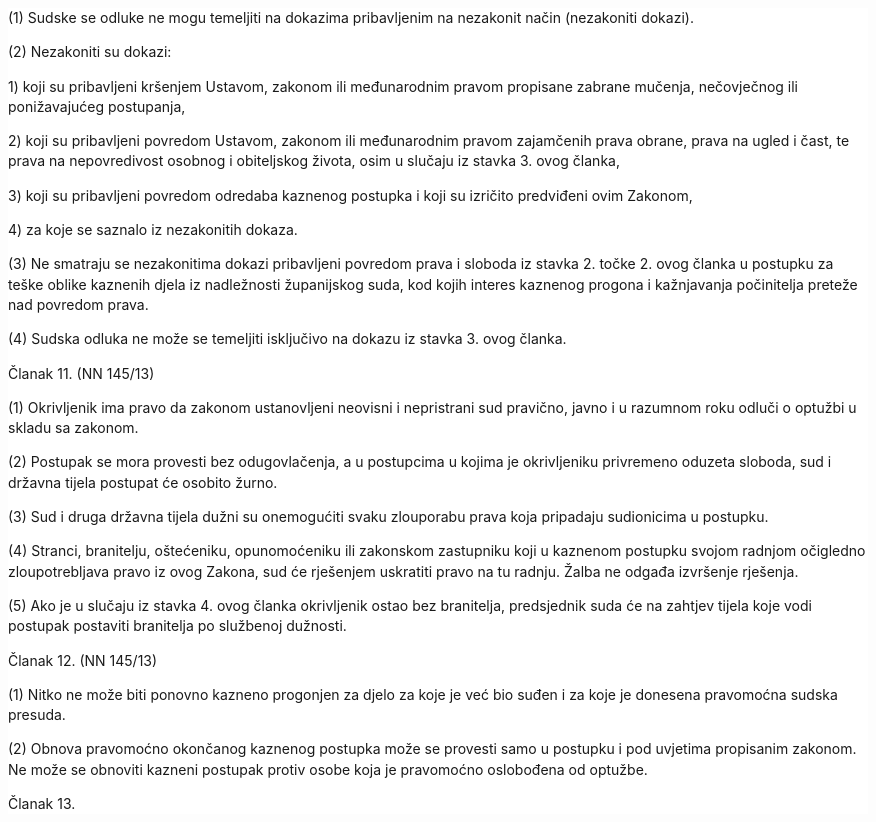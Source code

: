 \(1\) Sudske se odluke ne mogu temeljiti na dokazima pribavljenim na
nezakonit način (nezakoniti dokazi).

\(2\) Nezakoniti su dokazi:

1\) koji su pribavljeni kršenjem Ustavom, zakonom ili međunarodnim
pravom propisane zabrane mučenja, nečovječnog ili ponižavajućeg
postupanja,

2\) koji su pribavljeni povredom Ustavom, zakonom ili međunarodnim
pravom zajamčenih prava obrane, prava na ugled i čast, te prava na
nepovredivost osobnog i obiteljskog života, osim u slučaju iz stavka 3.
ovog članka,

3\) koji su pribavljeni povredom odredaba kaznenog postupka i koji su
izričito predviđeni ovim Zakonom,

4\) za koje se saznalo iz nezakonitih dokaza.

\(3\) Ne smatraju se nezakonitima dokazi pribavljeni povredom prava i
sloboda iz stavka 2. točke 2. ovog članka u postupku za teške oblike
kaznenih djela iz nadležnosti županijskog suda, kod kojih interes
kaznenog progona i kažnjavanja počinitelja preteže nad povredom prava.

\(4\) Sudska odluka ne može se temeljiti isključivo na dokazu iz stavka
3. ovog članka.

Članak 11. (NN 145/13)

\(1\) Okrivljenik ima pravo da zakonom ustanovljeni neovisni i
nepristrani sud pravično, javno i u razumnom roku odluči o optužbi u
skladu sa zakonom.

\(2\) Postupak se mora provesti bez odugovlačenja, a u postupcima u
kojima je okrivljeniku privremeno oduzeta sloboda, sud i državna tijela
postupat će osobito žurno.

\(3\) Sud i druga državna tijela dužni su onemogućiti svaku zlouporabu
prava koja pripadaju sudionicima u postupku.

\(4\) Stranci, branitelju, oštećeniku, opunomoćeniku ili zakonskom
zastupniku koji u kaznenom postupku svojom radnjom očigledno
zloupotrebljava pravo iz ovog Zakona, sud će rješenjem uskratiti pravo
na tu radnju. Žalba ne odgađa izvršenje rješenja.

\(5\) Ako je u slučaju iz stavka 4. ovog članka okrivljenik ostao bez
branitelja, predsjednik suda će na zahtjev tijela koje vodi postupak
postaviti branitelja po službenoj dužnosti.

Članak 12. (NN 145/13)

\(1\) Nitko ne može biti ponovno kazneno progonjen za djelo za koje je
već bio suđen i za koje je donesena pravomoćna sudska presuda.

\(2\) Obnova pravomoćno okončanog kaznenog postupka može se provesti
samo u postupku i pod uvjetima propisanim zakonom. Ne može se obnoviti
kazneni postupak protiv osobe koja je pravomoćno oslobođena od optužbe.

Članak 13.
